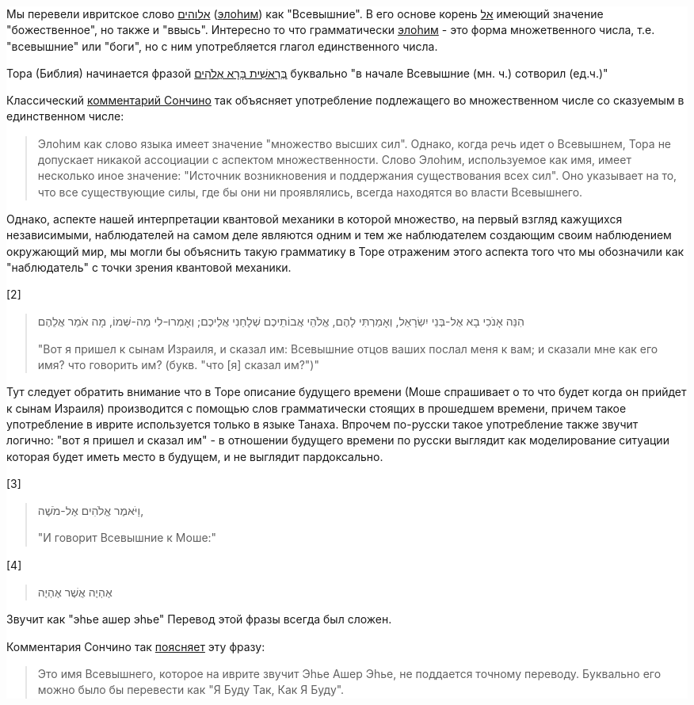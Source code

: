 Мы перевели ивритское слово [אלוהים](https://he.wikipedia.org/wiki/%D7%90%D7%9C%D7%95%D7%94%D7%99%D7%9D) ([элоhим](https://ru.wikipedia.org/wiki/%D0%AD%D0%BB%D0%BE%D1%85%D0%B8%D0%BC)) как "Всевышние". В его основе корень [אל](https://he.wikipedia.org/wiki/%D7%90%D7%9C) имеющий значение "божественное", но также и "ввысь". 
Интересно то что грамматически [элоhим](https://ru.wikipedia.org/wiki/%D0%AD%D0%BB%D0%BE%D1%85%D0%B8%D0%BC) - это форма множетвенного числа, т.е. "всевышние" или "боги", но с ним употребляется глагол единственного числа. 

Тора (Библия) начинается фразой [בְּרֵאשִׁית בָּרָא אֱלֹהִים](http://www.mechon-mamre.org/p/pt/pt0101.htm) буквально "в начале Всевышние (мн. ч.) сотворил (ед.ч.)" 

Классический [комментарий Сончино](https://toldot.ru/Sonchino.html) так объясняет употребление подлежащего во множественном числе со сказуемым в единственном числе: 

> Элоhим как слово языка имеет значение "множество высших сил". Однако, когда речь идет о Всевышнем, Тора не допускает никакой ассоциации с аспектом множественности. Слово Элоhим, используемое как имя, имеет несколько иное значение: "Источник возникновения и поддержания существования всех сил". Оно указывает на то, что все существующие силы, где бы они ни проявлялись, всегда находятся во власти Всевышнего. 
> 

Однако, аспекте нашей интерпретации квантовой механики в которой множество, на первый взгляд кажущихся независимыми, наблюдателей на самом деле являются одним и тем же наблюдателем создающим своим наблюдением окружающий мир, мы могли бы объяснить такую грамматику в Торе отраженим этого аспекта того что мы обозначили как "наблюдатель" с точки зрения квантовой механики. 

[2] 
> הִנֵּה אָנֹכִי בָא אֶל-בְּנֵי יִשְׂרָאֵל, וְאָמַרְתִּי לָהֶם, אֱלֹהֵי אֲבוֹתֵיכֶם שְׁלָחַנִי אֲלֵיכֶם; וְאָמְרוּ-לִי מַה-שְּׁמוֹ, מָה אֹמַר אֲלֵהֶם
> 
>"Вот я пришел к сынам Израиля, и сказал им: Всевышние отцов ваших послал меня к вам; и сказали мне как его имя? что говорить им? (букв. "что [я] сказал им?")"
> 

Тут следует обратить внимание что в Торе описание будущего времени (Моше спрашивает о то что будет когда он прийдет к сынам Израиля) производится с помощью слов грамматически стоящих в прошедшем времени, причем такое употребление в иврите используется только в языке Танаха. Впрочем по-русски такое употребление также звучит логично: "вот я пришел и сказал им" - в отношении будущего времени по русски выглядит как моделирование ситуации которая будет иметь место в будущем, и не выглядит пардоксально. 

[3]
> וַיֹּאמֶר אֱלֹהִים אֶל-מֹשֶׁה,
> 
> "И говорит Всевышние к Моше:"

[4]
>  אֶהְיֶה אֲשֶׁר אֶהְיֶה

Звучит как "эhье ашер эhье" Перевод этой фразы всегда был сложен. 

Комментария Сончино так [поясняет](http://chassidus.ru/library/tora_inline/shmoys/) эту фразу: 
 
 > Это имя Всевышнего, которое на иврите звучит Эhье Ашер Эhье, не поддается точному переводу. Буквально его можно было бы перевести как "Я Буду Так, Как Я Буду". 
